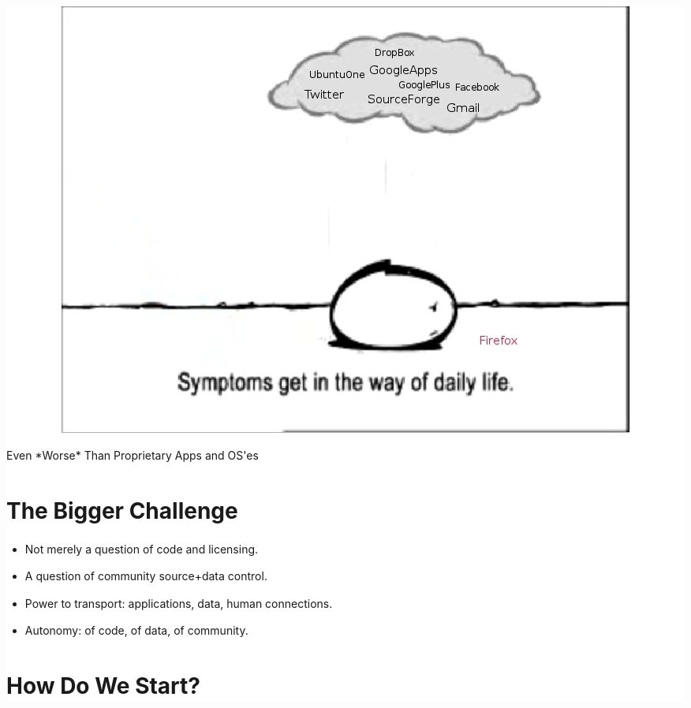 <center>
<img src="cloud-symptoms-with-apps.jpg"  />
</center>

<p>Even *Worse* Than Proprietary Apps and OS'es</p>

# The Bigger Challenge

+ Not merely a question of code and licensing.

+ A question of community source+data control.

+ Power to transport: applications, data, human connections.

+ Autonomy: of code, of data, of community.

# How Do We Start?

